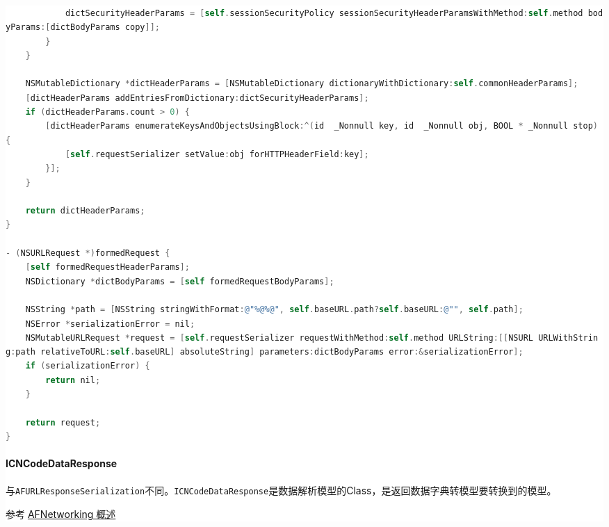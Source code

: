 ```objective-c
            dictSecurityHeaderParams = [self.sessionSecurityPolicy sessionSecurityHeaderParamsWithMethod:self.method bodyParams:[dictBodyParams copy]];
        }
    }
    
    NSMutableDictionary *dictHeaderParams = [NSMutableDictionary dictionaryWithDictionary:self.commonHeaderParams];
    [dictHeaderParams addEntriesFromDictionary:dictSecurityHeaderParams];
    if (dictHeaderParams.count > 0) {
        [dictHeaderParams enumerateKeysAndObjectsUsingBlock:^(id  _Nonnull key, id  _Nonnull obj, BOOL * _Nonnull stop) {
            [self.requestSerializer setValue:obj forHTTPHeaderField:key];
        }];
    }
    
    return dictHeaderParams;
}

- (NSURLRequest *)formedRequest {
    [self formedRequestHeaderParams];
    NSDictionary *dictBodyParams = [self formedRequestBodyParams];
    
    NSString *path = [NSString stringWithFormat:@"%@%@", self.baseURL.path?self.baseURL:@"", self.path];
    NSError *serializationError = nil;
    NSMutableURLRequest *request = [self.requestSerializer requestWithMethod:self.method URLString:[[NSURL URLWithString:path relativeToURL:self.baseURL] absoluteString] parameters:dictBodyParams error:&serializationError];
    if (serializationError) {
        return nil;
    }
    
    return request;
}
```



#### ICNCodeDataResponse

与`AFURLResponseSerialization`不同。`ICNCodeDataResponse`是数据解析模型的Class，是返回数据字典转模型要转换到的模型。



参考 [AFNetworking 概述]([https://draveness.me/afnetworking1/)
